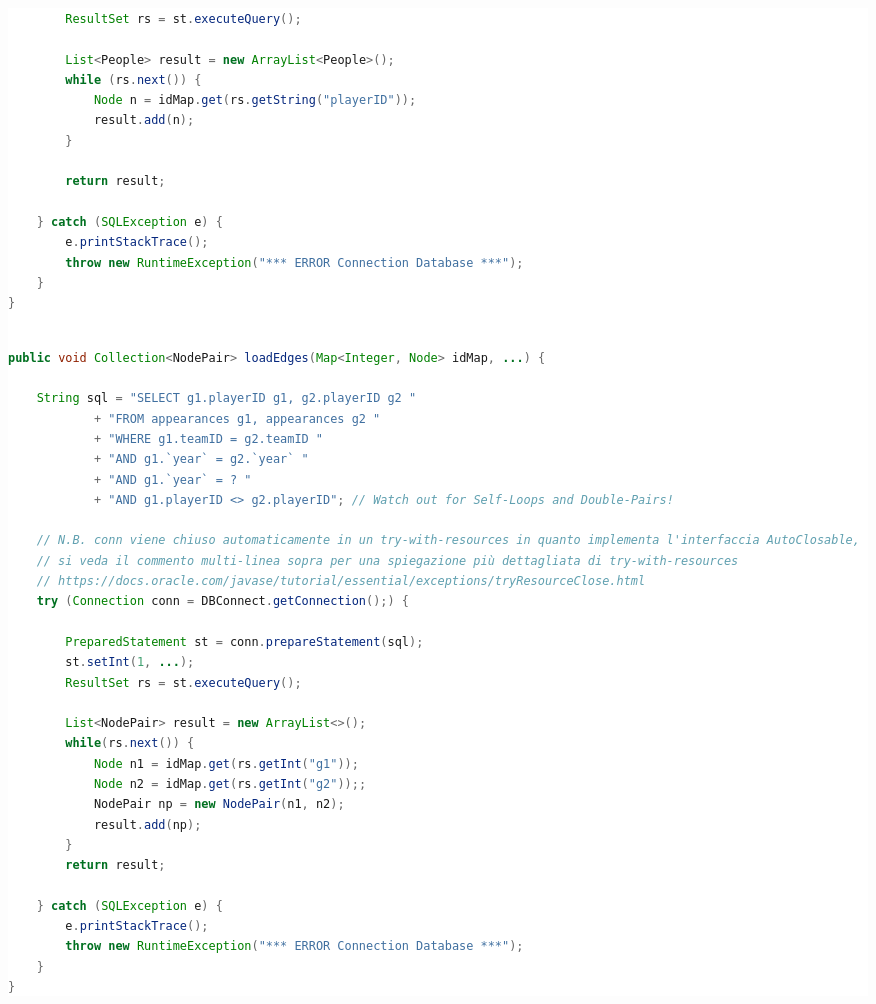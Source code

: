 ```java
        ResultSet rs = st.executeQuery();

        List<People> result = new ArrayList<People>();
        while (rs.next()) {
            Node n = idMap.get(rs.getString("playerID"));
            result.add(n);
        }

        return result;

    } catch (SQLException e) {
        e.printStackTrace();
        throw new RuntimeException("*** ERROR Connection Database ***");
    }
}

```

```java

public void Collection<NodePair> loadEdges(Map<Integer, Node> idMap, ...) {
    
    String sql = "SELECT g1.playerID g1, g2.playerID g2 "
            + "FROM appearances g1, appearances g2 "
            + "WHERE g1.teamID = g2.teamID "
            + "AND g1.`year` = g2.`year` "
            + "AND g1.`year` = ? "
            + "AND g1.playerID <> g2.playerID"; // Watch out for Self-Loops and Double-Pairs!

    // N.B. conn viene chiuso automaticamente in un try-with-resources in quanto implementa l'interfaccia AutoClosable,
    // si veda il commento multi-linea sopra per una spiegazione più dettagliata di try-with-resources
    // https://docs.oracle.com/javase/tutorial/essential/exceptions/tryResourceClose.html
    try (Connection conn = DBConnect.getConnection();) {

        PreparedStatement st = conn.prepareStatement(sql);
        st.setInt(1, ...);
        ResultSet rs = st.executeQuery();

        List<NodePair> result = new ArrayList<>();
        while(rs.next()) {
            Node n1 = idMap.get(rs.getInt("g1"));
            Node n2 = idMap.get(rs.getInt("g2"));;
            NodePair np = new NodePair(n1, n2);
            result.add(np);
        }
        return result;

    } catch (SQLException e) {
        e.printStackTrace();
        throw new RuntimeException("*** ERROR Connection Database ***");
    }
}
```
